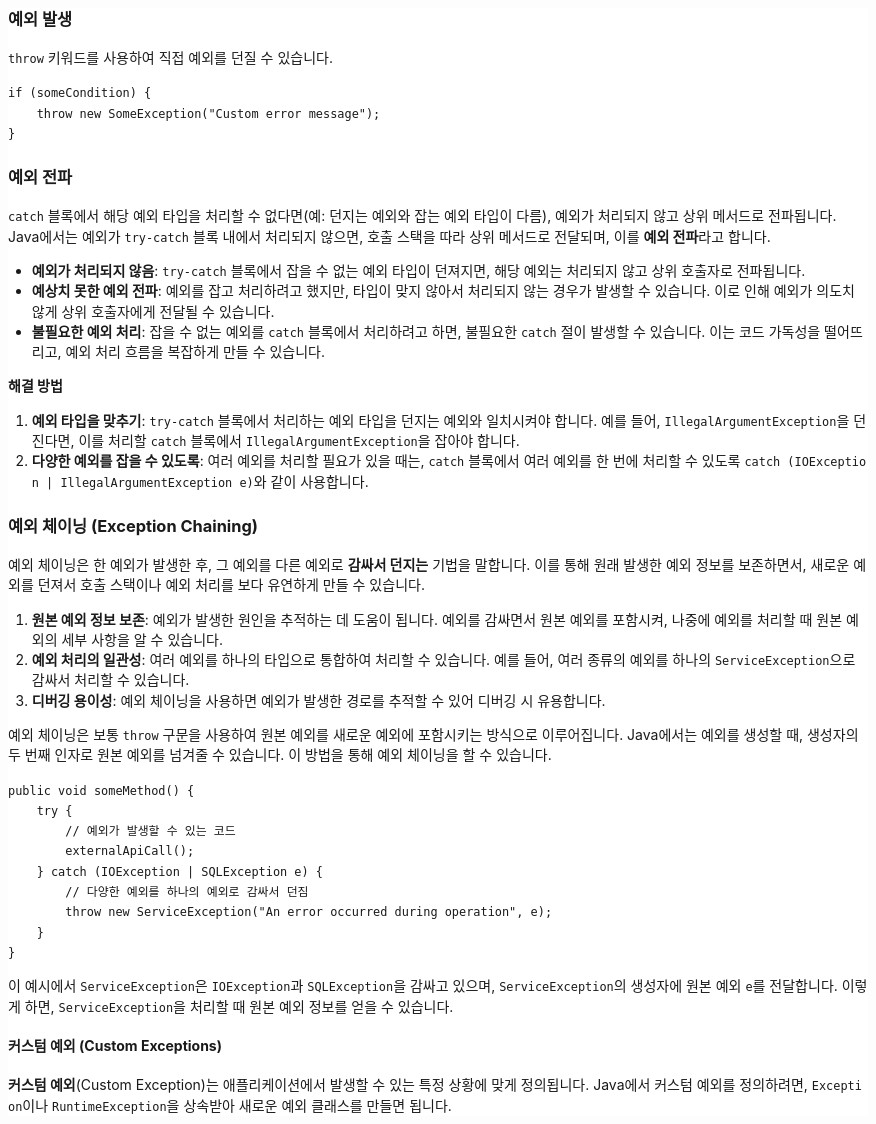 ### 예외 발생
`throw` 키워드를 사용하여 직접 예외를 던질 수 있습니다.

```
if (someCondition) {
    throw new SomeException("Custom error message");
}
```

### 예외 전파
`catch` 블록에서 해당 예외 타입을 처리할 수 없다면(예: 던지는 예외와 잡는 예외 타입이 다름), 예외가 처리되지 않고 상위 메서드로 전파됩니다. Java에서는 예외가 `try-catch` 블록 내에서 처리되지 않으면, 호출 스택을 따라 상위 메서드로 전달되며, 이를 **예외 전파**라고 합니다.

- **예외가 처리되지 않음**: `try-catch` 블록에서 잡을 수 없는 예외 타입이 던져지면, 해당 예외는 처리되지 않고 상위 호출자로 전파됩니다.
- **예상치 못한 예외 전파**: 예외를 잡고 처리하려고 했지만, 타입이 맞지 않아서 처리되지 않는 경우가 발생할 수 있습니다. 이로 인해 예외가 의도치 않게 상위 호출자에게 전달될 수 있습니다.
- **불필요한 예외 처리**: 잡을 수 없는 예외를 `catch` 블록에서 처리하려고 하면, 불필요한 `catch` 절이 발생할 수 있습니다. 이는 코드 가독성을 떨어뜨리고, 예외 처리 흐름을 복잡하게 만들 수 있습니다.

**해결 방법**
1.  **예외 타입을 맞추기**: `try-catch` 블록에서 처리하는 예외 타입을 던지는 예외와 일치시켜야 합니다. 예를 들어, `IllegalArgumentException`을 던진다면, 이를 처리할 `catch` 블록에서 `IllegalArgumentException`을 잡아야 합니다.
2.  **다양한 예외를 잡을 수 있도록**: 여러 예외를 처리할 필요가 있을 때는, `catch` 블록에서 여러 예외를 한 번에 처리할 수 있도록 `catch (IOException | IllegalArgumentException e)`와 같이 사용합니다.

### 예외 체이닝 (Exception Chaining)
예외 체이닝은 한 예외가 발생한 후, 그 예외를 다른 예외로 **감싸서 던지는** 기법을 말합니다. 이를 통해 원래 발생한 예외 정보를 보존하면서, 새로운 예외를 던져서 호출 스택이나 예외 처리를 보다 유연하게 만들 수 있습니다.

1. **원본 예외 정보 보존**: 예외가 발생한 원인을 추적하는 데 도움이 됩니다. 예외를 감싸면서 원본 예외를 포함시켜, 나중에 예외를 처리할 때 원본 예외의 세부 사항을 알 수 있습니다.
2. **예외 처리의 일관성**: 여러 예외를 하나의 타입으로 통합하여 처리할 수 있습니다. 예를 들어, 여러 종류의 예외를 하나의 `ServiceException`으로 감싸서 처리할 수 있습니다.
3. **디버깅 용이성**: 예외 체이닝을 사용하면 예외가 발생한 경로를 추적할 수 있어 디버깅 시 유용합니다.

예외 체이닝은 보통 `throw` 구문을 사용하여 원본 예외를 새로운 예외에 포함시키는 방식으로 이루어집니다. Java에서는 예외를 생성할 때, 생성자의 두 번째 인자로 원본 예외를 넘겨줄 수 있습니다. 이 방법을 통해 예외 체이닝을 할 수 있습니다.

```
public void someMethod() {
    try {
        // 예외가 발생할 수 있는 코드
        externalApiCall();
    } catch (IOException | SQLException e) {
        // 다양한 예외를 하나의 예외로 감싸서 던짐
        throw new ServiceException("An error occurred during operation", e);
    }
}
```

이 예시에서 `ServiceException`은 `IOException`과 `SQLException`을 감싸고 있으며, `ServiceException`의 생성자에 원본 예외 `e`를 전달합니다. 이렇게 하면, `ServiceException`을 처리할 때 원본 예외 정보를 얻을 수 있습니다.

#### 커스텀 예외 (Custom Exceptions)
**커스텀 예외**(Custom Exception)는 애플리케이션에서 발생할 수 있는 특정 상황에 맞게 정의됩니다. Java에서 커스텀 예외를 정의하려면, `Exception`이나 `RuntimeException`을 상속받아 새로운 예외 클래스를 만들면 됩니다.
